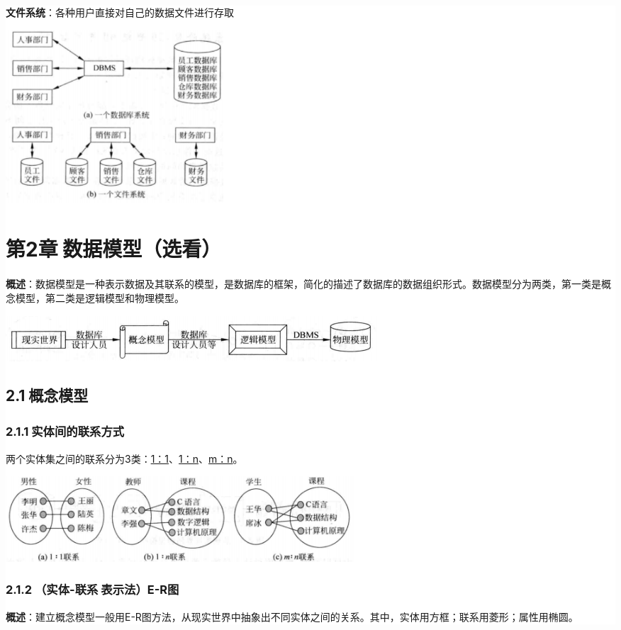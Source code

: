 **文件系统**：各种用户直接对自己的数据文件进行存取

<img src=".\assets\image-20241203152451851.png" alt="image-20241203152451851" style="zoom:70%;" />

# 第2章 数据模型（选看）

**概述**：数据模型是一种表示数据及其联系的模型，是数据库的框架，简化的描述了数据库的数据组织形式。数据模型分为两类，第一类是概念模型，第二类是逻辑模型和物理模型。

![image-20241203222254161](.\assets\image-20241203222254161.png)

## 2.1 概念模型

### 2.1.1 实体间的联系方式

两个实体集之间的联系分为3类：<u>1：1</u>、<u>1：n</u>、<u>m：n</u>。

<img src=".\assets\image-20241203224020661.png" alt="image-20241203224020661" style="zoom:90%;" />

### 2.1.2 （实体-联系 表示法）E-R图

**概述**：建立概念模型一般用E-R图方法，从现实世界中抽象出不同实体之间的关系。其中，实体用方框；联系用菱形；属性用椭圆。
